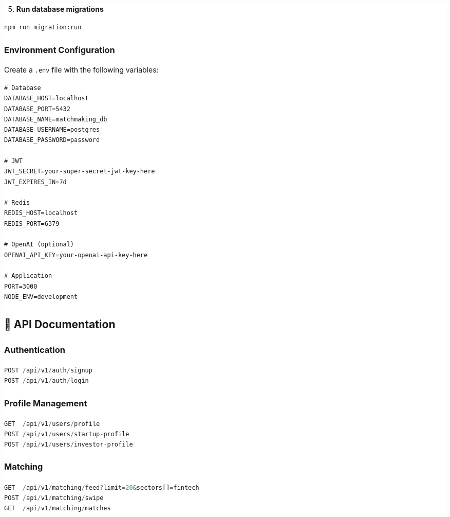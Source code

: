 5. **Run database migrations**
```bash
npm run migration:run
```

### Environment Configuration

Create a `.env` file with the following variables:

```env
# Database
DATABASE_HOST=localhost
DATABASE_PORT=5432
DATABASE_NAME=matchmaking_db
DATABASE_USERNAME=postgres
DATABASE_PASSWORD=password

# JWT
JWT_SECRET=your-super-secret-jwt-key-here
JWT_EXPIRES_IN=7d

# Redis
REDIS_HOST=localhost
REDIS_PORT=6379

# OpenAI (optional)
OPENAI_API_KEY=your-openai-api-key-here

# Application
PORT=3000
NODE_ENV=development
```

## 📖 API Documentation

### Authentication
```typescript
POST /api/v1/auth/signup
POST /api/v1/auth/login
```

### Profile Management
```typescript
GET  /api/v1/users/profile
POST /api/v1/users/startup-profile
POST /api/v1/users/investor-profile
```

### Matching
```typescript
GET  /api/v1/matching/feed?limit=20&sectors[]=fintech
POST /api/v1/matching/swipe
GET  /api/v1/matching/matches
```
